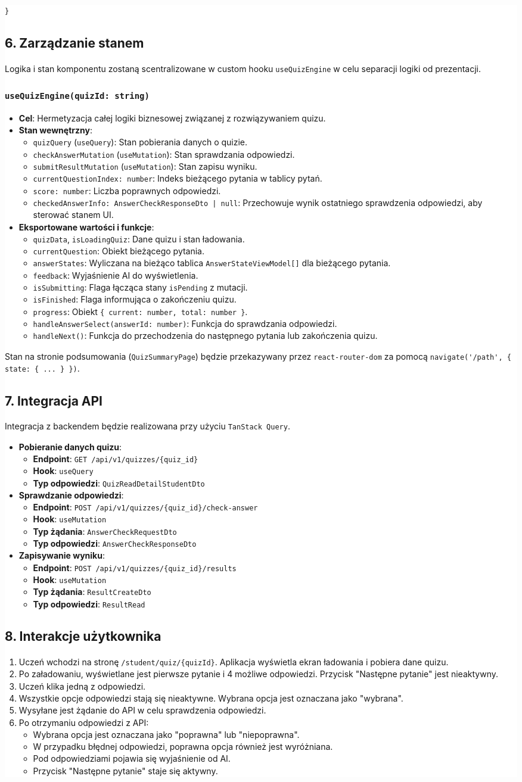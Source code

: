 ```typescript
}
```

## 6. Zarządzanie stanem
Logika i stan komponentu zostaną scentralizowane w custom hooku `useQuizEngine` w celu separacji logiki od prezentacji.

### `useQuizEngine(quizId: string)`
- **Cel**: Hermetyzacja całej logiki biznesowej związanej z rozwiązywaniem quizu.
- **Stan wewnętrzny**:
    - `quizQuery` (`useQuery`): Stan pobierania danych o quizie.
    - `checkAnswerMutation` (`useMutation`): Stan sprawdzania odpowiedzi.
    - `submitResultMutation` (`useMutation`): Stan zapisu wyniku.
    - `currentQuestionIndex: number`: Indeks bieżącego pytania w tablicy pytań.
    - `score: number`: Liczba poprawnych odpowiedzi.
    - `checkedAnswerInfo: AnswerCheckResponseDto | null`: Przechowuje wynik ostatniego sprawdzenia odpowiedzi, aby sterować stanem UI.
- **Eksportowane wartości i funkcje**:
    - `quizData`, `isLoadingQuiz`: Dane quizu i stan ładowania.
    - `currentQuestion`: Obiekt bieżącego pytania.
    - `answerStates`: Wyliczana na bieżąco tablica `AnswerStateViewModel[]` dla bieżącego pytania.
    - `feedback`: Wyjaśnienie AI do wyświetlenia.
    - `isSubmitting`: Flaga łącząca stany `isPending` z mutacji.
    - `isFinished`: Flaga informująca o zakończeniu quizu.
    - `progress`: Obiekt `{ current: number, total: number }`.
    - `handleAnswerSelect(answerId: number)`: Funkcja do sprawdzania odpowiedzi.
    - `handleNext()`: Funkcja do przechodzenia do następnego pytania lub zakończenia quizu.

Stan na stronie podsumowania (`QuizSummaryPage`) będzie przekazywany przez `react-router-dom` za pomocą `navigate('/path', { state: { ... } })`.

## 7. Integracja API
Integracja z backendem będzie realizowana przy użyciu `TanStack Query`.

- **Pobieranie danych quizu**:
    - **Endpoint**: `GET /api/v1/quizzes/{quiz_id}`
    - **Hook**: `useQuery`
    - **Typ odpowiedzi**: `QuizReadDetailStudentDto`
- **Sprawdzanie odpowiedzi**:
    - **Endpoint**: `POST /api/v1/quizzes/{quiz_id}/check-answer`
    - **Hook**: `useMutation`
    - **Typ żądania**: `AnswerCheckRequestDto`
    - **Typ odpowiedzi**: `AnswerCheckResponseDto`
- **Zapisywanie wyniku**:
    - **Endpoint**: `POST /api/v1/quizzes/{quiz_id}/results`
    - **Hook**: `useMutation`
    - **Typ żądania**: `ResultCreateDto`
    - **Typ odpowiedzi**: `ResultRead`

## 8. Interakcje użytkownika
1.  Uczeń wchodzi na stronę `/student/quiz/{quizId}`. Aplikacja wyświetla ekran ładowania i pobiera dane quizu.
2.  Po załadowaniu, wyświetlane jest pierwsze pytanie i 4 możliwe odpowiedzi. Przycisk "Następne pytanie" jest nieaktywny.
3.  Uczeń klika jedną z odpowiedzi.
4.  Wszystkie opcje odpowiedzi stają się nieaktywne. Wybrana opcja jest oznaczana jako "wybrana".
5.  Wysyłane jest żądanie do API w celu sprawdzenia odpowiedzi.
6.  Po otrzymaniu odpowiedzi z API:
    - Wybrana opcja jest oznaczana jako "poprawna" lub "niepoprawna".
    - W przypadku błędnej odpowiedzi, poprawna opcja również jest wyróżniana.
    - Pod odpowiedziami pojawia się wyjaśnienie od AI.
    - Przycisk "Następne pytanie" staje się aktywny.